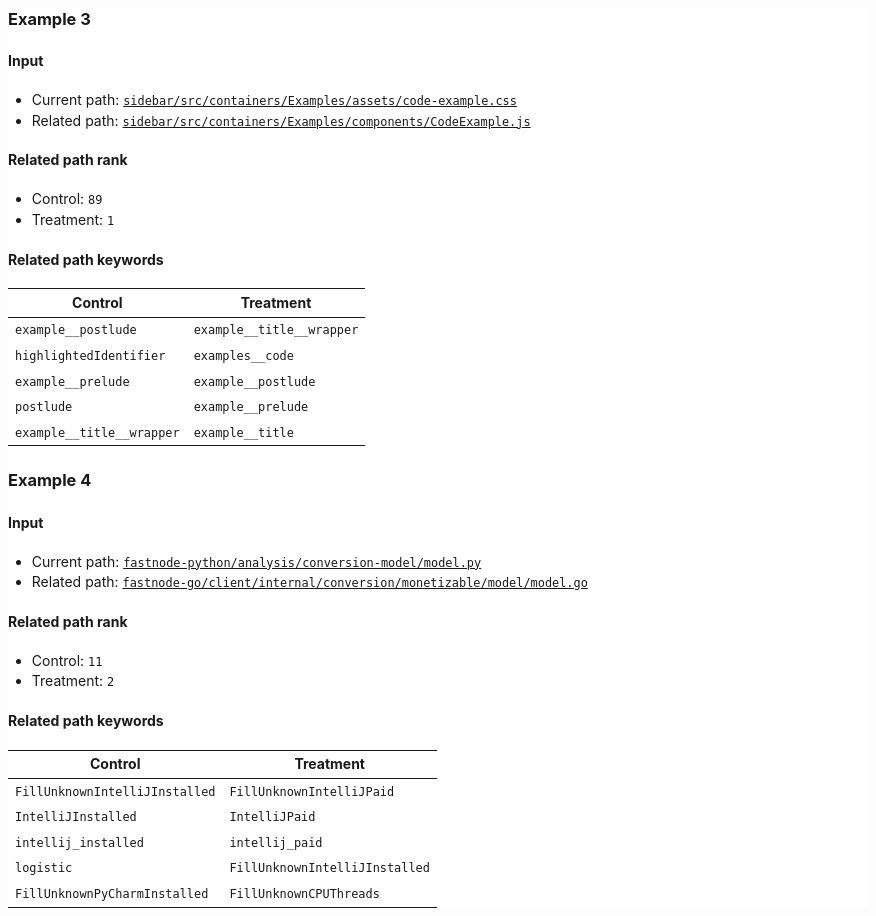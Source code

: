 
### Example 3

#### Input
- Current path: [`sidebar/src/containers/Examples/assets/code-example.css`](https://github.com/khulnasoft-lab/fastnode/blob/master/sidebar/src/containers/Examples/assets/code-example.css)
- Related path: [`sidebar/src/containers/Examples/components/CodeExample.js`](https://github.com/khulnasoft-lab/fastnode/blob/master/sidebar/src/containers/Examples/components/CodeExample.js)

#### Related path rank
- Control: `89`
- Treatment: `1`

#### Related path keywords
|Control|Treatment|
|-|-|
|`example__postlude`|`example__title__wrapper`|
|`highlightedIdentifier`|`examples__code`|
|`example__prelude`|`example__postlude`|
|`postlude`|`example__prelude`|
|`example__title__wrapper`|`example__title`|


### Example 4

#### Input
- Current path: [`fastnode-python/analysis/conversion-model/model.py`](https://github.com/khulnasoft-lab/fastnode/blob/master/fastnode-python/analysis/conversion-model/model.py)
- Related path: [`fastnode-go/client/internal/conversion/monetizable/model/model.go`](https://github.com/khulnasoft-lab/fastnode/blob/master/fastnode-go/client/internal/conversion/monetizable/model/model.go)

#### Related path rank
- Control: `11`
- Treatment: `2`

#### Related path keywords
|Control|Treatment|
|-|-|
|`FillUnknownIntelliJInstalled`|`FillUnknownIntelliJPaid`|
|`IntelliJInstalled`|`IntelliJPaid`|
|`intellij_installed`|`intellij_paid`|
|`logistic`|`FillUnknownIntelliJInstalled`|
|`FillUnknownPyCharmInstalled`|`FillUnknownCPUThreads`|
